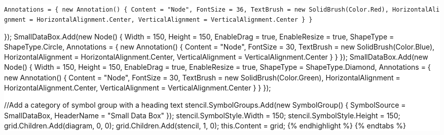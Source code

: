     Annotations = { new Annotation() { Content = "Node", FontSize = 36, TextBrush = new SolidBrush(Color.Red), HorizontalAlignment = HorizontalAlignment.Center, VerticalAlignment = VerticalAlignment.Center } }
});
SmallDataBox.Add(new Node()
{
    Width = 150,
    Height = 150,
    EnableDrag = true,
    EnableResize = true,
    ShapeType = ShapeType.Circle,
    Annotations = { new Annotation() { Content = "Node", FontSize = 30, TextBrush = new SolidBrush(Color.Blue), HorizontalAlignment = HorizontalAlignment.Center, VerticalAlignment = VerticalAlignment.Center } }
});
SmallDataBox.Add(new Node()
{
    Width = 150,
    Height = 150,
    EnableDrag = true,
    EnableResize = true,
    ShapeType = ShapeType.Diamond,
    Annotations = { new Annotation() { Content = "Node", FontSize = 30, TextBrush = new SolidBrush(Color.Green), HorizontalAlignment = HorizontalAlignment.Center, VerticalAlignment = VerticalAlignment.Center } }
});

//Add a category of symbol group with a heading text
stencil.SymbolGroups.Add(new SymbolGroup() { SymbolSource = SmallDataBox, HeaderName = "Small Data Box" });
stencil.SymbolStyle.Width = 150;
stencil.SymbolStyle.Height = 150;
grid.Children.Add(diagram, 0, 0);
grid.Children.Add(stencil, 1, 0);
this.Content = grid;
{% endhighlight %}
{% endtabs %}

